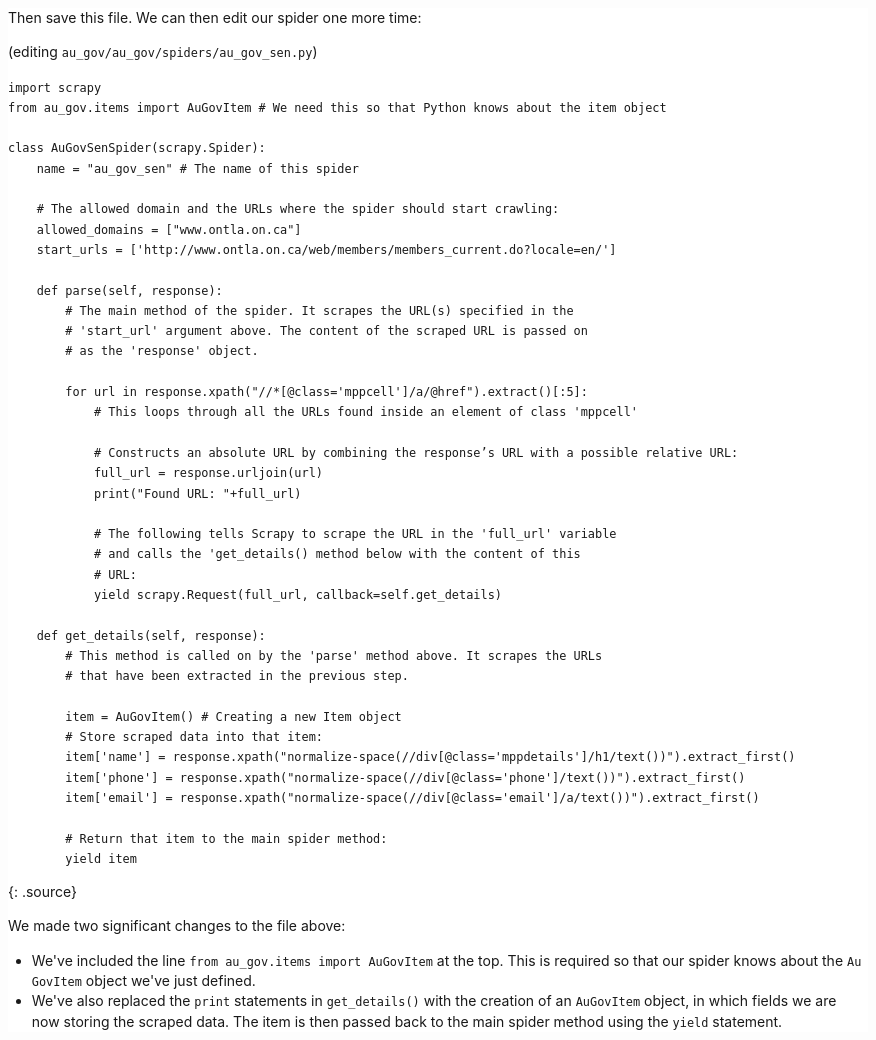 Then save this file. We can then edit our spider one more time:

(editing `au_gov/au_gov/spiders/au_gov_sen.py`)

~~~
import scrapy
from au_gov.items import AuGovItem # We need this so that Python knows about the item object

class AuGovSenSpider(scrapy.Spider):
    name = "au_gov_sen" # The name of this spider

    # The allowed domain and the URLs where the spider should start crawling:
    allowed_domains = ["www.ontla.on.ca"]
    start_urls = ['http://www.ontla.on.ca/web/members/members_current.do?locale=en/']

    def parse(self, response):
        # The main method of the spider. It scrapes the URL(s) specified in the
        # 'start_url' argument above. The content of the scraped URL is passed on
        # as the 'response' object.
		
        for url in response.xpath("//*[@class='mppcell']/a/@href").extract()[:5]:
            # This loops through all the URLs found inside an element of class 'mppcell'

            # Constructs an absolute URL by combining the response’s URL with a possible relative URL:
            full_url = response.urljoin(url)
            print("Found URL: "+full_url)
			
            # The following tells Scrapy to scrape the URL in the 'full_url' variable
            # and calls the 'get_details() method below with the content of this
            # URL:
            yield scrapy.Request(full_url, callback=self.get_details)

    def get_details(self, response):
        # This method is called on by the 'parse' method above. It scrapes the URLs
        # that have been extracted in the previous step.

        item = AuGovItem() # Creating a new Item object
        # Store scraped data into that item:
        item['name'] = response.xpath("normalize-space(//div[@class='mppdetails']/h1/text())").extract_first()
        item['phone'] = response.xpath("normalize-space(//div[@class='phone']/text())").extract_first()
        item['email'] = response.xpath("normalize-space(//div[@class='email']/a/text())").extract_first()

        # Return that item to the main spider method:
        yield item

~~~
{: .source}

We made two significant changes to the file above:
* We've included the line `from au_gov.items import AuGovItem` at the top. This is required
  so that our spider knows about the `AuGovItem` object we've just defined.
* We've also replaced the `print` statements in `get_details()` with the creation of an `AuGovItem`
  object, in which fields we are now storing the scraped data. The item is then passed back to the
  main spider method using the `yield` statement.
